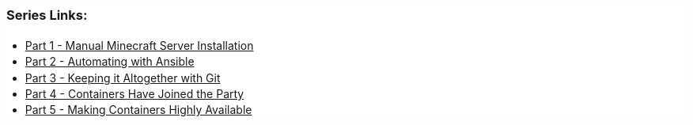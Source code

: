### Series Links:
* [Part 1 - Manual Minecraft Server Installation](https://blog.kywa.io/mineops-part-1/)
* [Part 2 - Automating with Ansible](https://blog.kywa.io/mineops-part-2/)
* [Part 3 - Keeping it Altogether with Git](https://blog.kywa.io/mineops-part-3/)
* [Part 4 - Containers Have Joined the Party](https://blog.kywa.io/mineops-part-4/)
* [Part 5 - Making Containers Highly Available](https://blog.kywa.io/mineops-part-5/)
